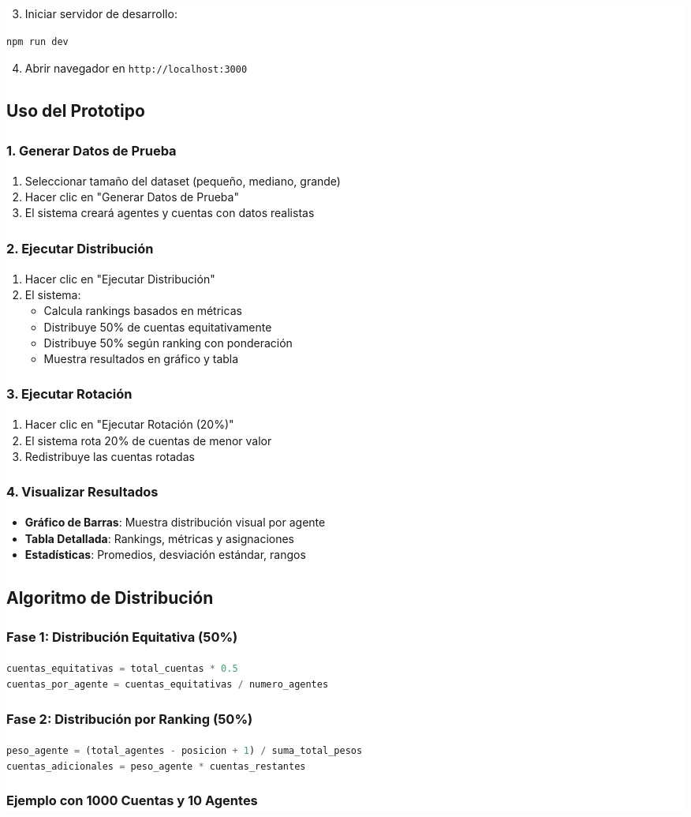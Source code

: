 3. Iniciar servidor de desarrollo:
```bash
npm run dev
```

4. Abrir navegador en `http://localhost:3000`

## Uso del Prototipo

### 1. Generar Datos de Prueba

1. Seleccionar tamaño del dataset (pequeño, mediano, grande)
2. Hacer clic en "Generar Datos de Prueba"
3. El sistema creará agentes y cuentas con datos realistas

### 2. Ejecutar Distribución

1. Hacer clic en "Ejecutar Distribución"
2. El sistema:
   - Calcula rankings basados en métricas
   - Distribuye 50% de cuentas equitativamente
   - Distribuye 50% según ranking con ponderación
   - Muestra resultados en gráfico y tabla

### 3. Ejecutar Rotación

1. Hacer clic en "Ejecutar Rotación (20%)"
2. El sistema rota 20% de cuentas de menor valor
3. Redistribuye las cuentas rotadas

### 4. Visualizar Resultados

- **Gráfico de Barras**: Muestra distribución visual por agente
- **Tabla Detallada**: Rankings, métricas y asignaciones
- **Estadísticas**: Promedios, desviación estándar, rangos

## Algoritmo de Distribución

### Fase 1: Distribución Equitativa (50%)

```javascript
cuentas_equitativas = total_cuentas * 0.5
cuentas_por_agente = cuentas_equitativas / numero_agentes
```

### Fase 2: Distribución por Ranking (50%)

```javascript
peso_agente = (total_agentes - posicion + 1) / suma_total_pesos
cuentas_adicionales = peso_agente * cuentas_restantes
```

### Ejemplo con 1000 Cuentas y 10 Agentes
